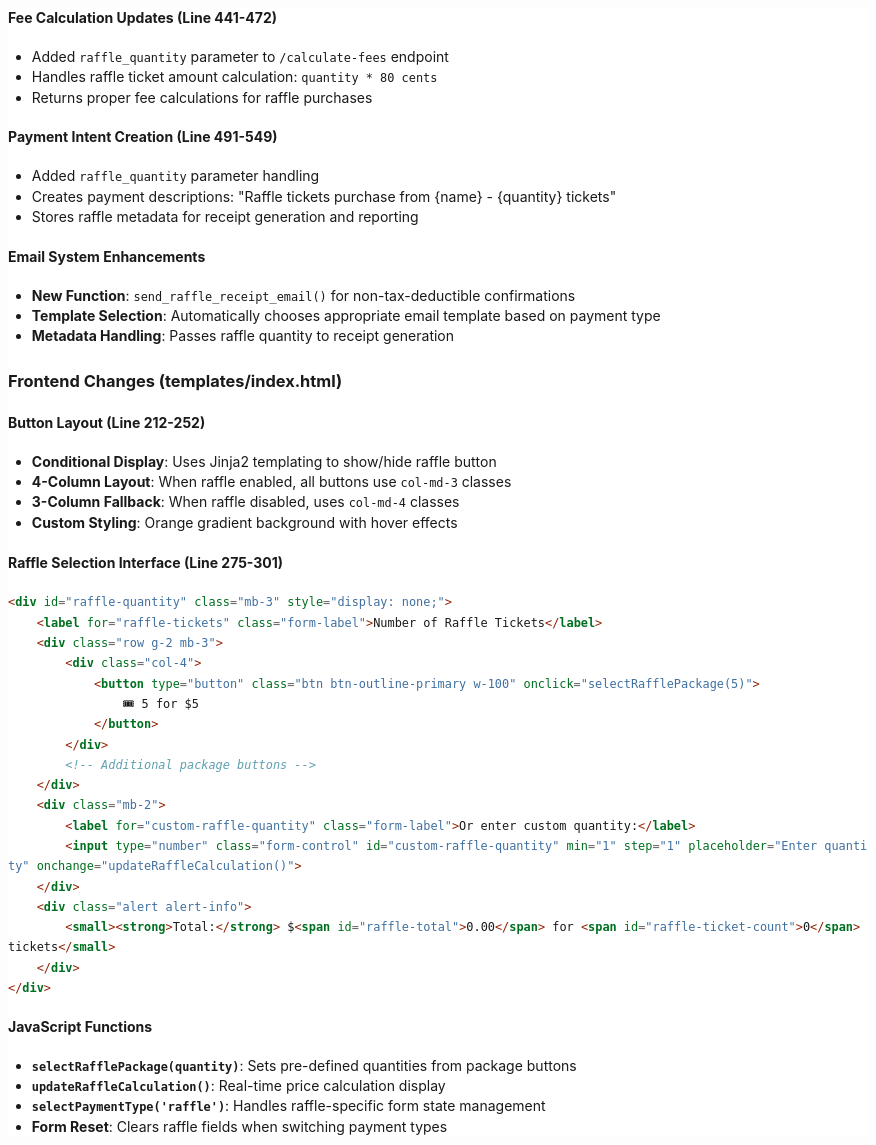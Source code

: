 #### Fee Calculation Updates (Line 441-472)
- Added `raffle_quantity` parameter to `/calculate-fees` endpoint
- Handles raffle ticket amount calculation: `quantity * 80 cents`
- Returns proper fee calculations for raffle purchases

#### Payment Intent Creation (Line 491-549) 
- Added `raffle_quantity` parameter handling
- Creates payment descriptions: "Raffle tickets purchase from {name} - {quantity} tickets"
- Stores raffle metadata for receipt generation and reporting

#### Email System Enhancements
- **New Function**: `send_raffle_receipt_email()` for non-tax-deductible confirmations
- **Template Selection**: Automatically chooses appropriate email template based on payment type
- **Metadata Handling**: Passes raffle quantity to receipt generation

### Frontend Changes (templates/index.html)

#### Button Layout (Line 212-252)
- **Conditional Display**: Uses Jinja2 templating to show/hide raffle button
- **4-Column Layout**: When raffle enabled, all buttons use `col-md-3` classes
- **3-Column Fallback**: When raffle disabled, uses `col-md-4` classes
- **Custom Styling**: Orange gradient background with hover effects

#### Raffle Selection Interface (Line 275-301)
```html
<div id="raffle-quantity" class="mb-3" style="display: none;">
    <label for="raffle-tickets" class="form-label">Number of Raffle Tickets</label>
    <div class="row g-2 mb-3">
        <div class="col-4">
            <button type="button" class="btn btn-outline-primary w-100" onclick="selectRafflePackage(5)">
                🎟️ 5 for $5
            </button>
        </div>
        <!-- Additional package buttons -->
    </div>
    <div class="mb-2">
        <label for="custom-raffle-quantity" class="form-label">Or enter custom quantity:</label>
        <input type="number" class="form-control" id="custom-raffle-quantity" min="1" step="1" placeholder="Enter quantity" onchange="updateRaffleCalculation()">
    </div>
    <div class="alert alert-info">
        <small><strong>Total:</strong> $<span id="raffle-total">0.00</span> for <span id="raffle-ticket-count">0</span> tickets</small>
    </div>
</div>
```

#### JavaScript Functions
- **`selectRafflePackage(quantity)`**: Sets pre-defined quantities from package buttons
- **`updateRaffleCalculation()`**: Real-time price calculation display
- **`selectPaymentType('raffle')`**: Handles raffle-specific form state management
- **Form Reset**: Clears raffle fields when switching payment types
